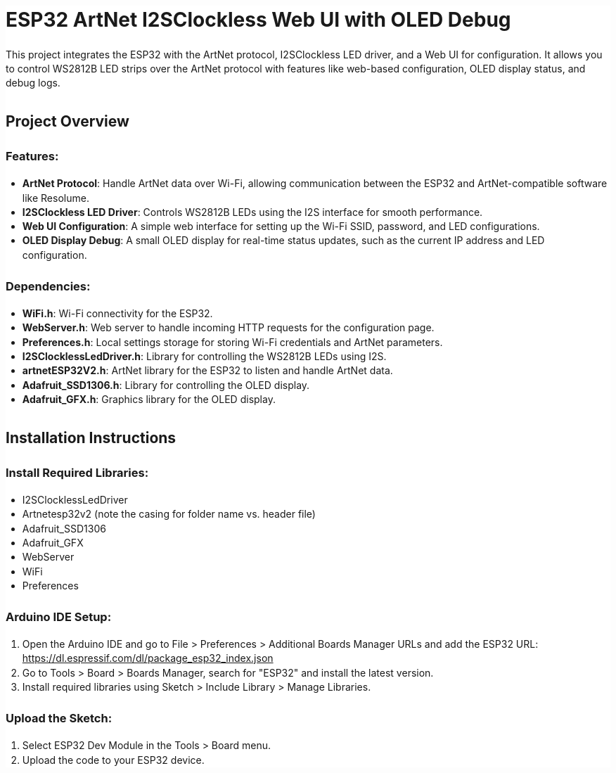 # ESP32 ArtNet I2SClockless Web UI with OLED Debug

This project integrates the ESP32 with the ArtNet protocol, I2SClockless LED driver, and a Web UI for configuration. It allows you to control WS2812B LED strips over the ArtNet protocol with features like web-based configuration, OLED display status, and debug logs.

## Project Overview

### Features:
- **ArtNet Protocol**: Handle ArtNet data over Wi-Fi, allowing communication between the ESP32 and ArtNet-compatible software like Resolume.
- **I2SClockless LED Driver**: Controls WS2812B LEDs using the I2S interface for smooth performance.
- **Web UI Configuration**: A simple web interface for setting up the Wi-Fi SSID, password, and LED configurations.
- **OLED Display Debug**: A small OLED display for real-time status updates, such as the current IP address and LED configuration.

### Dependencies:
- **WiFi.h**: Wi-Fi connectivity for the ESP32.
- **WebServer.h**: Web server to handle incoming HTTP requests for the configuration page.
- **Preferences.h**: Local settings storage for storing Wi-Fi credentials and ArtNet parameters.
- **I2SClocklessLedDriver.h**: Library for controlling the WS2812B LEDs using I2S.
- **artnetESP32V2.h**: ArtNet library for the ESP32 to listen and handle ArtNet data.
- **Adafruit_SSD1306.h**: Library for controlling the OLED display.
- **Adafruit_GFX.h**: Graphics library for the OLED display.

## Installation Instructions

### Install Required Libraries:
- I2SClocklessLedDriver
- Artnetesp32v2 (note the casing for folder name vs. header file)
- Adafruit_SSD1306
- Adafruit_GFX
- WebServer
- WiFi
- Preferences

### Arduino IDE Setup:
1. Open the Arduino IDE and go to File > Preferences > Additional Boards Manager URLs and add the ESP32 URL: https://dl.espressif.com/dl/package_esp32_index.json
2. Go to Tools > Board > Boards Manager, search for "ESP32" and install the latest version.
3. Install required libraries using Sketch > Include Library > Manage Libraries.

### Upload the Sketch:
1. Select ESP32 Dev Module in the Tools > Board menu.
2. Upload the code to your ESP32 device.
